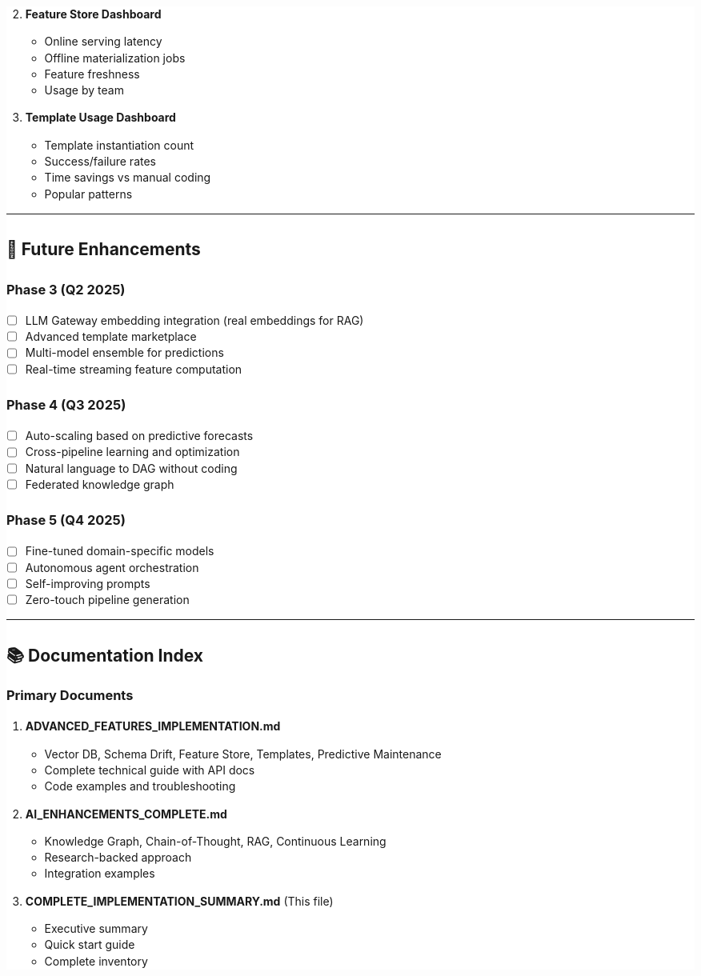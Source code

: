 2. **Feature Store Dashboard**
   - Online serving latency
   - Offline materialization jobs
   - Feature freshness
   - Usage by team

3. **Template Usage Dashboard**
   - Template instantiation count
   - Success/failure rates
   - Time savings vs manual coding
   - Popular patterns

---

## 🔄 Future Enhancements

### Phase 3 (Q2 2025)
- [ ] LLM Gateway embedding integration (real embeddings for RAG)
- [ ] Advanced template marketplace
- [ ] Multi-model ensemble for predictions
- [ ] Real-time streaming feature computation

### Phase 4 (Q3 2025)
- [ ] Auto-scaling based on predictive forecasts
- [ ] Cross-pipeline learning and optimization
- [ ] Natural language to DAG without coding
- [ ] Federated knowledge graph

### Phase 5 (Q4 2025)
- [ ] Fine-tuned domain-specific models
- [ ] Autonomous agent orchestration
- [ ] Self-improving prompts
- [ ] Zero-touch pipeline generation

---

## 📚 Documentation Index

### Primary Documents

1. **ADVANCED_FEATURES_IMPLEMENTATION.md**
   - Vector DB, Schema Drift, Feature Store, Templates, Predictive Maintenance
   - Complete technical guide with API docs
   - Code examples and troubleshooting

2. **AI_ENHANCEMENTS_COMPLETE.md**
   - Knowledge Graph, Chain-of-Thought, RAG, Continuous Learning
   - Research-backed approach
   - Integration examples

3. **COMPLETE_IMPLEMENTATION_SUMMARY.md** (This file)
   - Executive summary
   - Quick start guide
   - Complete inventory

